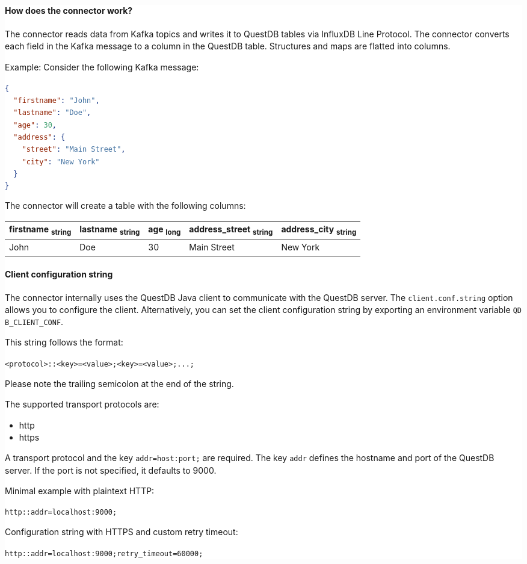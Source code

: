 #### How does the connector work?

The connector reads data from Kafka topics and writes it to QuestDB tables via
InfluxDB Line Protocol. The connector converts each field in the Kafka message
to a column in the QuestDB table. Structures and maps are flatted into columns.

Example: Consider the following Kafka message:

```json
{
  "firstname": "John",
  "lastname": "Doe",
  "age": 30,
  "address": {
    "street": "Main Street",
    "city": "New York"
  }
}
```

The connector will create a table with the following columns:

| firstname <sub>string</sub> | lastname <sub>string</sub> | age <sub>long</sub> | address_street <sub>string</sub> | address_city <sub>string</sub> |
| --------------------------- | -------------------------- | ------------------- | -------------------------------- | ------------------------------ |
| John                        | Doe                        | 30                  | Main Street                      | New York                       |

#### Client configuration string

The connector internally uses the QuestDB Java client to communicate with the
QuestDB server. The `client.conf.string` option allows you to configure the
client. Alternatively, you can set the client configuration string by exporting
an environment variable `QDB_CLIENT_CONF`.

This string follows the format:

```
<protocol>::<key>=<value>;<key>=<value>;...;
```

Please note the trailing semicolon at the end of the string.

The supported transport protocols are:

- http
- https

A transport protocol and the key `addr=host:port;` are required. The key `addr`
defines the hostname and port of the QuestDB server. If the port is not
specified, it defaults to 9000.

Minimal example with plaintext HTTP:

```
http::addr=localhost:9000;
```

Configuration string with HTTPS and custom retry timeout:

```
http::addr=localhost:9000;retry_timeout=60000;
```
